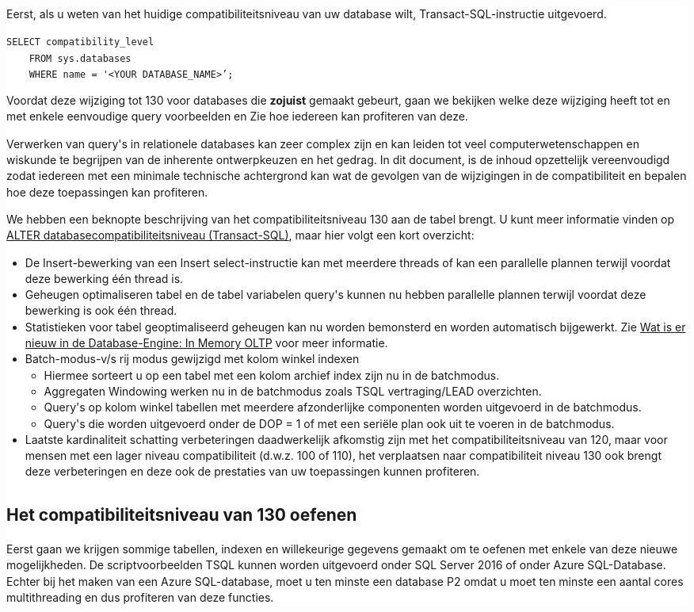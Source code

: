 
Eerst, als u weten van het huidige compatibiliteitsniveau van uw database wilt, Transact-SQL-instructie uitgevoerd.


```
SELECT compatibility_level
    FROM sys.databases
    WHERE name = '<YOUR DATABASE_NAME>’;
```


Voordat deze wijziging tot 130 voor databases die **zojuist** gemaakt gebeurt, gaan we bekijken welke deze wijziging heeft tot en met enkele eenvoudige query voorbeelden en Zie hoe iedereen kan profiteren van deze.

Verwerken van query's in relationele databases kan zeer complex zijn en kan leiden tot veel computerwetenschappen en wiskunde te begrijpen van de inherente ontwerpkeuzen en het gedrag. In dit document, is de inhoud opzettelijk vereenvoudigd zodat iedereen met een minimale technische achtergrond kan wat de gevolgen van de wijzigingen in de compatibiliteit en bepalen hoe deze toepassingen kan profiteren.

We hebben een beknopte beschrijving van het compatibiliteitsniveau 130 aan de tabel brengt.  U kunt meer informatie vinden op [ALTER databasecompatibiliteitsniveau (Transact-SQL)](https://msdn.microsoft.com/library/bb510680.aspx), maar hier volgt een kort overzicht:

- De Insert-bewerking van een Insert select-instructie kan met meerdere threads of kan een parallelle plannen terwijl voordat deze bewerking één thread is.
- Geheugen optimaliseren tabel en de tabel variabelen query's kunnen nu hebben parallelle plannen terwijl voordat deze bewerking is ook één thread.
- Statistieken voor tabel geoptimaliseerd geheugen kan nu worden bemonsterd en worden automatisch bijgewerkt. Zie [Wat is er nieuw in de Database-Engine: In Memory OLTP](https://msdn.microsoft.com/library/bb510411.aspx#InMemory) voor meer informatie.
- Batch-modus-v/s rij modus gewijzigd met kolom winkel indexen
  - Hiermee sorteert u op een tabel met een kolom archief index zijn nu in de batchmodus.
  - Aggregaten Windowing werken nu in de batchmodus zoals TSQL vertraging/LEAD overzichten.
  - Query's op kolom winkel tabellen met meerdere afzonderlijke componenten worden uitgevoerd in de batchmodus.
  - Query's die worden uitgevoerd onder de DOP = 1 of met een seriële plan ook uit te voeren in de batchmodus.
- Laatste kardinaliteit schatting verbeteringen daadwerkelijk afkomstig zijn met het compatibiliteitsniveau van 120, maar voor mensen met een lager niveau compatibiliteit (d.w.z. 100 of 110), het verplaatsen naar compatibiliteit niveau 130 ook brengt deze verbeteringen en deze ook de prestaties van uw toepassingen kunnen profiteren.


## <a name="practicing-compatibility-level-130"></a>Het compatibiliteitsniveau van 130 oefenen


Eerst gaan we krijgen sommige tabellen, indexen en willekeurige gegevens gemaakt om te oefenen met enkele van deze nieuwe mogelijkheden. De scriptvoorbeelden TSQL kunnen worden uitgevoerd onder SQL Server 2016 of onder Azure SQL-Database. Echter bij het maken van een Azure SQL-database, moet u ten minste een database P2 omdat u moet ten minste een aantal cores multithreading en dus profiteren van deze functies.
